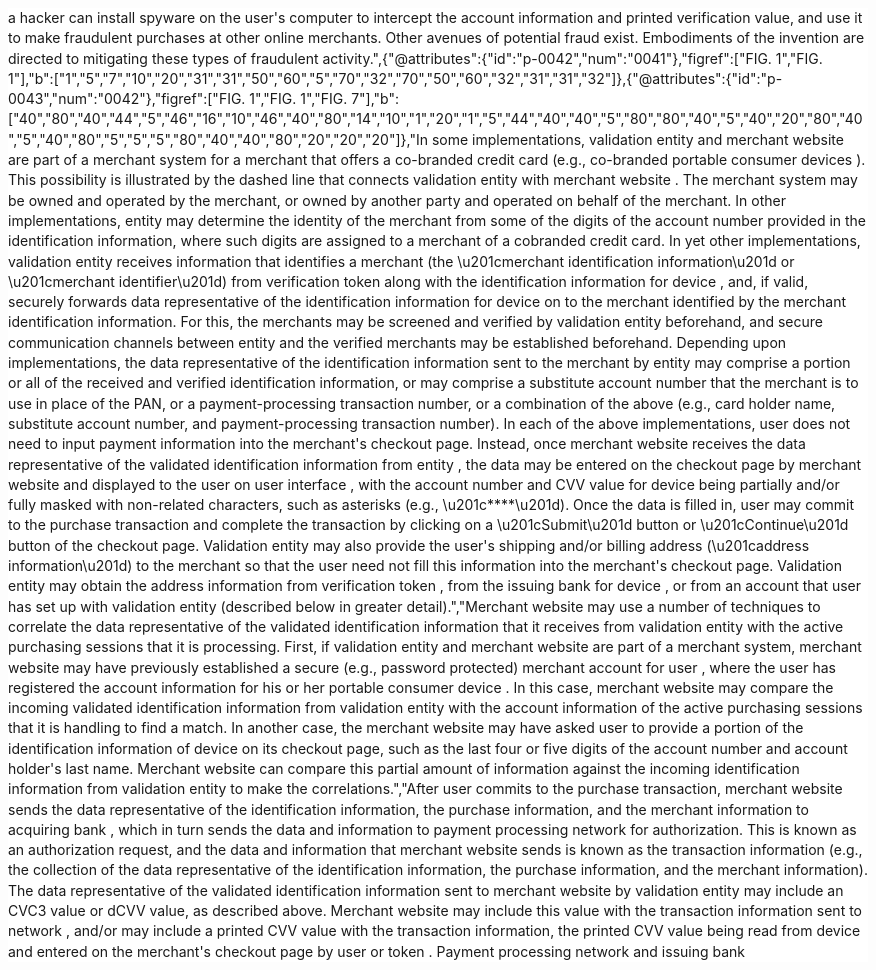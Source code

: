 a hacker can install spyware on the user's computer to intercept the account information and printed verification value, and use it to make fraudulent purchases at other online merchants. Other avenues of potential fraud exist. Embodiments of the invention are directed to mitigating these types of fraudulent activity.",{"@attributes":{"id":"p-0042","num":"0041"},"figref":["FIG. 1","FIG. 1"],"b":["1","5","7","10","20","31","31","50","60","5","70","32","70","50","60","32","31","31","32"]},{"@attributes":{"id":"p-0043","num":"0042"},"figref":["FIG. 1","FIG. 1","FIG. 7"],"b":["40","80","40","44","5","46","16","10","46","40","80","14","10","1","20","1","5","44","40","40","5","80","80","40","5","40","20","80","40","5","40","80","5","5","5","80","40","40","80","20","20","20"]},"In some implementations, validation entity  and merchant website  are part of a merchant system for a merchant that offers a co-branded credit card (e.g., co-branded portable consumer devices ). This possibility is illustrated by the dashed line that connects validation entity  with merchant website . The merchant system may be owned and operated by the merchant, or owned by another party and operated on behalf of the merchant. In other implementations, entity  may determine the identity of the merchant from some of the digits of the account number provided in the identification information, where such digits are assigned to a merchant of a cobranded credit card. In yet other implementations, validation entity  receives information that identifies a merchant (the \u201cmerchant identification information\u201d or \u201cmerchant identifier\u201d) from verification token  along with the identification information for device , and, if valid, securely forwards data representative of the identification information for device  on to the merchant identified by the merchant identification information. For this, the merchants may be screened and verified by validation entity  beforehand, and secure communication channels between entity  and the verified merchants may be established beforehand. Depending upon implementations, the data representative of the identification information sent to the merchant by entity  may comprise a portion or all of the received and verified identification information, or may comprise a substitute account number that the merchant is to use in place of the PAN, or a payment-processing transaction number, or a combination of the above (e.g., card holder name, substitute account number, and payment-processing transaction number). In each of the above implementations, user  does not need to input payment information into the merchant's checkout page. Instead, once merchant website  receives the data representative of the validated identification information from entity , the data may be entered on the checkout page by merchant website  and displayed to the user on user interface , with the account number and CVV value for device  being partially and\/or fully masked with non-related characters, such as asterisks (e.g., \u201c****\u201d). Once the data is filled in, user  may commit to the purchase transaction and complete the transaction by clicking on a \u201cSubmit\u201d button or \u201cContinue\u201d button of the checkout page. Validation entity  may also provide the user's shipping and\/or billing address (\u201caddress information\u201d) to the merchant so that the user need not fill this information into the merchant's checkout page. Validation entity  may obtain the address information from verification token , from the issuing bank  for device , or from an account that user has set up with validation entity  (described below in greater detail).","Merchant website  may use a number of techniques to correlate the data representative of the validated identification information that it receives from validation entity  with the active purchasing sessions that it is processing. First, if validation entity  and merchant website  are part of a merchant system, merchant website  may have previously established a secure (e.g., password protected) merchant account for user , where the user has registered the account information for his or her portable consumer device . In this case, merchant website  may compare the incoming validated identification information from validation entity  with the account information of the active purchasing sessions that it is handling to find a match. In another case, the merchant website  may have asked user  to provide a portion of the identification information of device  on its checkout page, such as the last four or five digits of the account number and account holder's last name. Merchant website  can compare this partial amount of information against the incoming identification information from validation entity  to make the correlations.","After user  commits to the purchase transaction, merchant website  sends the data representative of the identification information, the purchase information, and the merchant information to acquiring bank , which in turn sends the data and information to payment processing network  for authorization. This is known as an authorization request, and the data and information that merchant website  sends is known as the transaction information (e.g., the collection of the data representative of the identification information, the purchase information, and the merchant information). The data representative of the validated identification information sent to merchant website  by validation entity  may include an CVC3 value or dCVV value, as described above. Merchant website  may include this value with the transaction information sent to network , and\/or may include a printed CVV value with the transaction information, the printed CVV value being read from device  and entered on the merchant's checkout page by user  or token . Payment processing network  and issuing bank